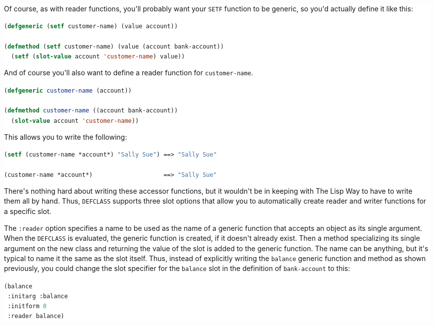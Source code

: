 

Of course, as with reader functions, you'll probably want your
`SETF` function to be generic, so you'd actually define it like
this:


```lisp
(defgeneric (setf customer-name) (value account))

(defmethod (setf customer-name) (value (account bank-account))
  (setf (slot-value account 'customer-name) value))
```


And of course you'll also want to define a reader function for
`customer-name`.


```lisp
(defgeneric customer-name (account))

(defmethod customer-name ((account bank-account))
  (slot-value account 'customer-name))
```


This allows you to write the following:


```lisp
(setf (customer-name *account*) "Sally Sue") ==> "Sally Sue"

(customer-name *account*)                    ==> "Sally Sue"
```


There's nothing hard about writing these accessor functions, but it
wouldn't be in keeping with The Lisp Way to have to write them all by
hand. Thus, `DEFCLASS` supports three slot options that allow you
to automatically create reader and writer functions for a specific
slot.



The `:reader` option specifies a name to be used as the name of
a generic function that accepts an object as its single argument.
When the `DEFCLASS` is evaluated, the generic function is created,
if it doesn't already exist. Then a method specializing its single
argument on the new class and returning the value of the slot is
added to the generic function. The name can be anything, but it's
typical to name it the same as the slot itself. Thus, instead of
explicitly writing the `balance` generic function and method as
shown previously, you could change the slot specifier for the
`balance` slot in the definition of `bank-account` to this:


```lisp
(balance
 :initarg :balance
 :initform 0
 :reader balance)
```
